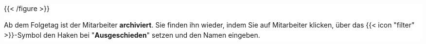 {{< /figure >}}

Ab dem Folgetag ist der Mitarbeiter **archiviert**. Sie finden ihn wieder, indem Sie auf Mitarbeiter klicken, über das {{< icon "filter" >}}-Symbol den Haken bei "**Ausgeschieden**" setzen und den Namen eingeben.